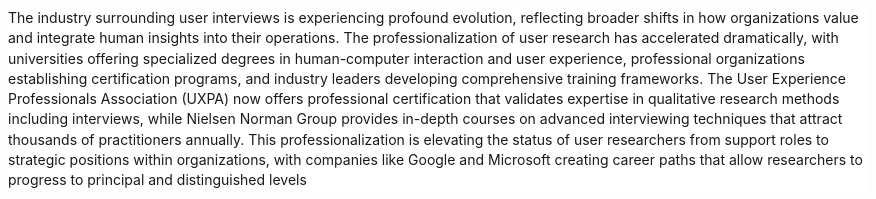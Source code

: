 The industry surrounding user interviews is experiencing profound evolution, reflecting broader shifts in how organizations value and integrate human insights into their operations. The professionalization of user research has accelerated dramatically, with universities offering specialized degrees in human-computer interaction and user experience, professional organizations establishing certification programs, and industry leaders developing comprehensive training frameworks. The User Experience Professionals Association (UXPA) now offers professional certification that validates expertise in qualitative research methods including interviews, while Nielsen Norman Group provides in-depth courses on advanced interviewing techniques that attract thousands of practitioners annually. This professionalization is elevating the status of user researchers from support roles to strategic positions within organizations, with companies like Google and Microsoft creating career paths that allow researchers to progress to principal and distinguished levels